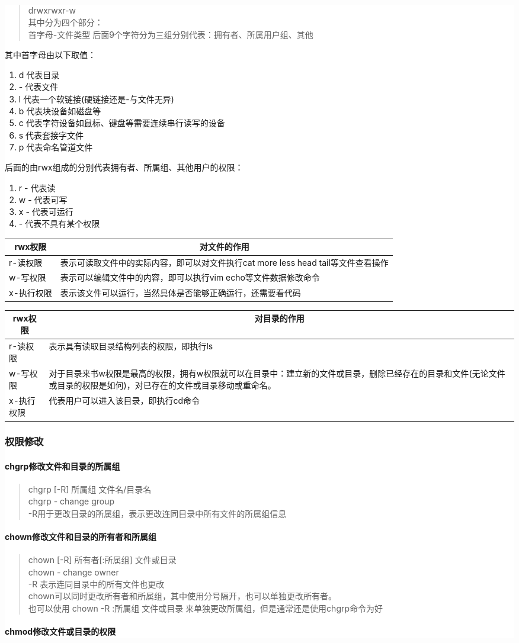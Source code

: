 > drwxrwxr-w  
> 其中分为四个部分：  
> 首字母-文件类型
> 后面9个字符分为三组分别代表：拥有者、所属用户组、其他  

其中首字母由以下取值：

1. d 代表目录
2. \- 代表文件
3. l 代表一个软链接(硬链接还是-与文件无异)
4. b 代表块设备如磁盘等
5. c 代表字符设备如鼠标、键盘等需要连续串行读写的设备
6. s 代表套接字文件
7. p 代表命名管道文件

后面的由rwx组成的分别代表拥有者、所属组、其他用户的权限：  

1. r - 代表读
2. w - 代表可写
3. x - 代表可运行
4. \- 代表不具有某个权限

|  rwx权限   |                                   对文件的作用                                    |
| ---------- | --------------------------------------------------------------------------------- |
| r-读权限   | 表示可读取文件中的实际内容，即可以对文件执行cat more less head tail等文件查看操作 |
| w-写权限   | 表示可以编辑文件中的内容，即可以执行vim echo等文件数据修改命令                    |
| x-执行权限 | 表示该文件可以运行，当然具体是否能够正确运行，还需要看代码                        |

|  rwx权限   |                                                                             对目录的作用                                                                             |
| ---------- | -------------------------------------------------------------------------------------------------------------------------------------------------------------------- |
| r-读权限   | 表示具有读取目录结构列表的权限，即执行ls                                                                                                                             |
| w-写权限   | 对于目录来书w权限是最高的权限，拥有w权限就可以在目录中：建立新的文件或目录，删除已经存在的目录和文件(无论文件或目录的权限是如何)，对已存在的文件或目录移动或重命名。 |
| x-执行权限 | 代表用户可以进入该目录，即执行cd命令                                                                                                                                 |

### 权限修改

#### chgrp修改文件和目录的所属组

> chgrp [-R] 所属组 文件名/目录名  
> chgrp - change group  
> -R用于更改目录的所属组，表示更改连同目录中所有文件的所属组信息

#### chown修改文件和目录的所有者和所属组

> chown [-R] 所有者[:所属组] 文件或目录  
> chown - change owner  
> -R 表示连同目录中的所有文件也更改  
> chown可以同时更改所有者和所属组，其中使用分号隔开，也可以单独更改所有者。  
> 也可以使用 chown -R :所属组 文件或目录 来单独更改所属组，但是通常还是使用chgrp命令为好  

#### chmod修改文件或目录的权限  
